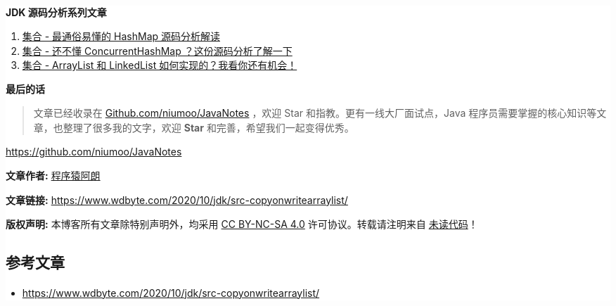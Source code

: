 **JDK 源码分析系列文章**

1. [集合 - 最通俗易懂的 HashMap 源码分析解读](https://mp.weixin.qq.com/s/q-rWq79HmzPe08gyfOjaIA)
2. [集合 - 还不懂 ConcurrentHashMap ？这份源码分析了解一下](https://mp.weixin.qq.com/s/AHWzboztt53ZfFZmsSnMSw)
3. [集合 - ArrayList 和 LinkedList 如何实现的？我看你还有机会！](https://mp.weixin.qq.com/s/_x3K_iK4ZimLL4qdS7UZ8Q)

**最后的话**

> 文章已经收录在 [Github.com/niumoo/JavaNotes](https://github.com/niumoo/JavaNotes) ，欢迎 Star 和指教。更有一线大厂面试点，Java 程序员需要掌握的核心知识等文章，也整理了很多我的文字，欢迎 **Star** 和完善，希望我们一起变得优秀。



https://github.com/niumoo/JavaNotes



**文章作者:** [程序猿阿朗](mailto:undefined)

**文章链接:** https://www.wdbyte.com/2020/10/jdk/src-copyonwritearraylist/

**版权声明:** 本博客所有文章除特别声明外，均采用 [CC BY-NC-SA 4.0](https://creativecommons.org/licenses/by-nc-sa/4.0/) 许可协议。转载请注明来自 [未读代码](https://www.wdbyte.com/)！

## 参考文章
* https://www.wdbyte.com/2020/10/jdk/src-copyonwritearraylist/